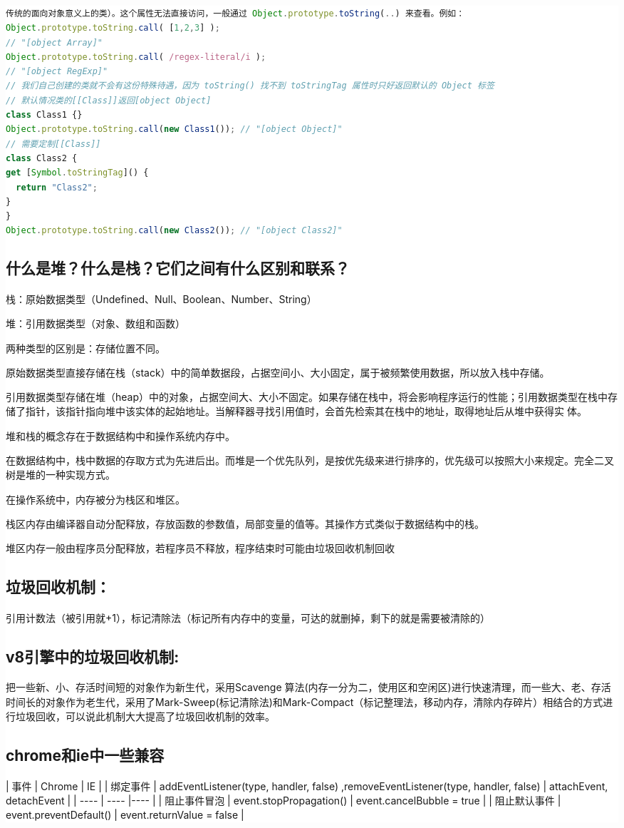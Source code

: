   ```js
传统的面向对象意义上的类）。这个属性无法直接访问，一般通过 Object.prototype.toString(..) 来查看。例如：
Object.prototype.toString.call( [1,2,3] );
// "[object Array]"
Object.prototype.toString.call( /regex-literal/i );
// "[object RegExp]"
// 我们自己创建的类就不会有这份特殊待遇，因为 toString() 找不到 toStringTag 属性时只好返回默认的 Object 标签
// 默认情况类的[[Class]]返回[object Object]
class Class1 {}
Object.prototype.toString.call(new Class1()); // "[object Object]"
// 需要定制[[Class]]
class Class2 {
  get [Symbol.toStringTag]() {
    return "Class2";
  }
}
Object.prototype.toString.call(new Class2()); // "[object Class2]"
  ```
 
## 什么是堆？什么是栈？它们之间有什么区别和联系？
栈：原始数据类型（Undefined、Null、Boolean、Number、String）

堆：引用数据类型（对象、数组和函数）

两种类型的区别是：存储位置不同。

原始数据类型直接存储在栈（stack）中的简单数据段，占据空间小、大小固定，属于被频繁使用数据，所以放入栈中存储。

引用数据类型存储在堆（heap）中的对象，占据空间大、大小不固定。如果存储在栈中，将会影响程序运行的性能；引用数据类型在栈中存储了指针，该指针指向堆中该实体的起始地址。当解释器寻找引用值时，会首先检索其在栈中的地址，取得地址后从堆中获得实
体。

堆和栈的概念存在于数据结构中和操作系统内存中。

在数据结构中，栈中数据的存取方式为先进后出。而堆是一个优先队列，是按优先级来进行排序的，优先级可以按照大小来规定。完全二叉树是堆的一种实现方式。

在操作系统中，内存被分为栈区和堆区。

栈区内存由编译器自动分配释放，存放函数的参数值，局部变量的值等。其操作方式类似于数据结构中的栈。

堆区内存一般由程序员分配释放，若程序员不释放，程序结束时可能由垃圾回收机制回收
 
## 垃圾回收机制：
引用计数法（被引用就+1），标记清除法（标记所有内存中的变量，可达的就删掉，剩下的就是需要被清除的）
## v8引擎中的垃圾回收机制: 
把一些新、小、存活时间短的对象作为新生代，采用Scavenge 算法(内存一分为二，使用区和空闲区)进行快速清理，而一些大、老、存活时间长的对象作为老生代，采用了Mark-Sweep(标记清除法)和Mark-Compact（标记整理法，移动内存，清除内存碎片）相结合的方式进行垃圾回收，可以说此机制大大提高了垃圾回收机制的效率。
 
## chrome和ie中一些兼容

| 事件    | Chrome  | IE  |
| 绑定事件 | addEventListener(type, handler, false) ,removeEventListener(type, handler, false) | attachEvent, detachEvent  |
| ----    | ----    |---- |
| 阻止事件冒泡 | event.stopPropagation()  |  event.cancelBubble = true |
| 阻止默认事件 |  event.preventDefault() | event.returnValue = false  |
